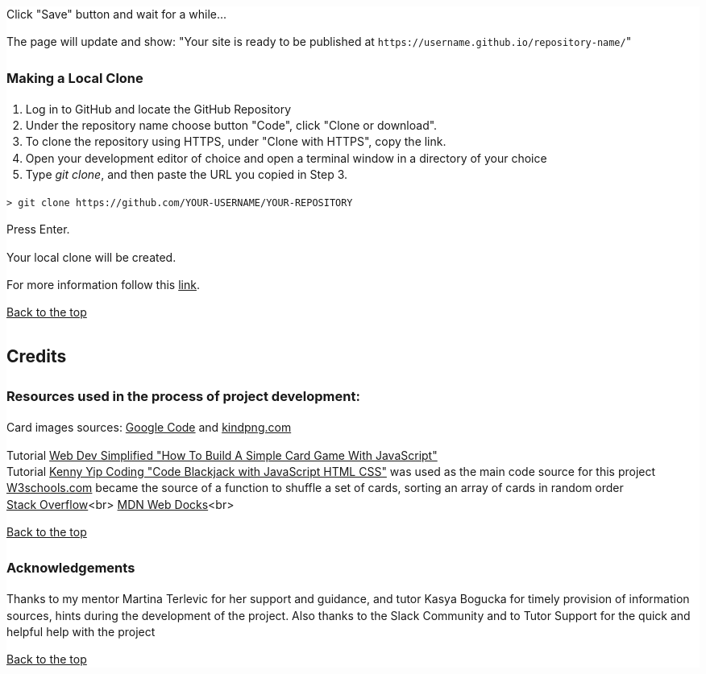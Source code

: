 Click "Save" button and wait for a while...

The page will update and show: "Your site is ready to be published at ``https://username.github.io/repository-name/``"


### Making a Local Clone
1. Log in to GitHub and locate the GitHub Repository
2. Under the repository name choose button "Code",  click "Clone or download".
3. To clone the repository using HTTPS, under "Clone with HTTPS", copy the link.
4. Open your development editor of choice and open a terminal window in a directory of your choice
5. Type *git clone*, and then paste the URL you copied in Step 3.

``> git clone https://github.com/YOUR-USERNAME/YOUR-REPOSITORY``

Press Enter. 

Your local clone will be created.

For more information follow this [link](https://docs.github.com/en/repositories/creating-and-managing-repositories/cloning-a-repository#cloning-a-repository-to-github-desktop).


[Back to the top](#table-of-contents)

## Credits

###  Resources used in the process of project development:

Card images sources:  [Google Code](https://code.google.com/archive/p/vector-playing-cards/) and [kindpng.com](https://www.kindpng.com/)<br>


Tutorial [Web Dev Simplified "How To Build A Simple Card Game With JavaScript"](https://youtu.be/NxRwIZWjLtE)<br>
Tutorial [Kenny Yip Coding "Code Blackjack with JavaScript HTML CSS"](https://youtu.be/bMYCWccL-3U) was used as the main code source for this project<br>
[W3schools.com](https://www.w3schools.com/js/js_array_sort.asp) became the source of a function to shuffle a set of cards, sorting an array of cards in random order<br>
[Stack Overflow](href="https://stackoverflow.com/")<br>
[MDN Web Docks]("https://developer.mozilla.org/en-US/")<br>

[Back to the top](#table-of-contents)

### Acknowledgements

Thanks to my mentor Martina Terlevic for her support and guidance, and tutor Kasya Bogucka for timely provision of information sources, hints during the development of the project.
Also thanks to the Slack Community and to Tutor Support for the quick and helpful help with the project


[Back to the top](#table-of-contents)